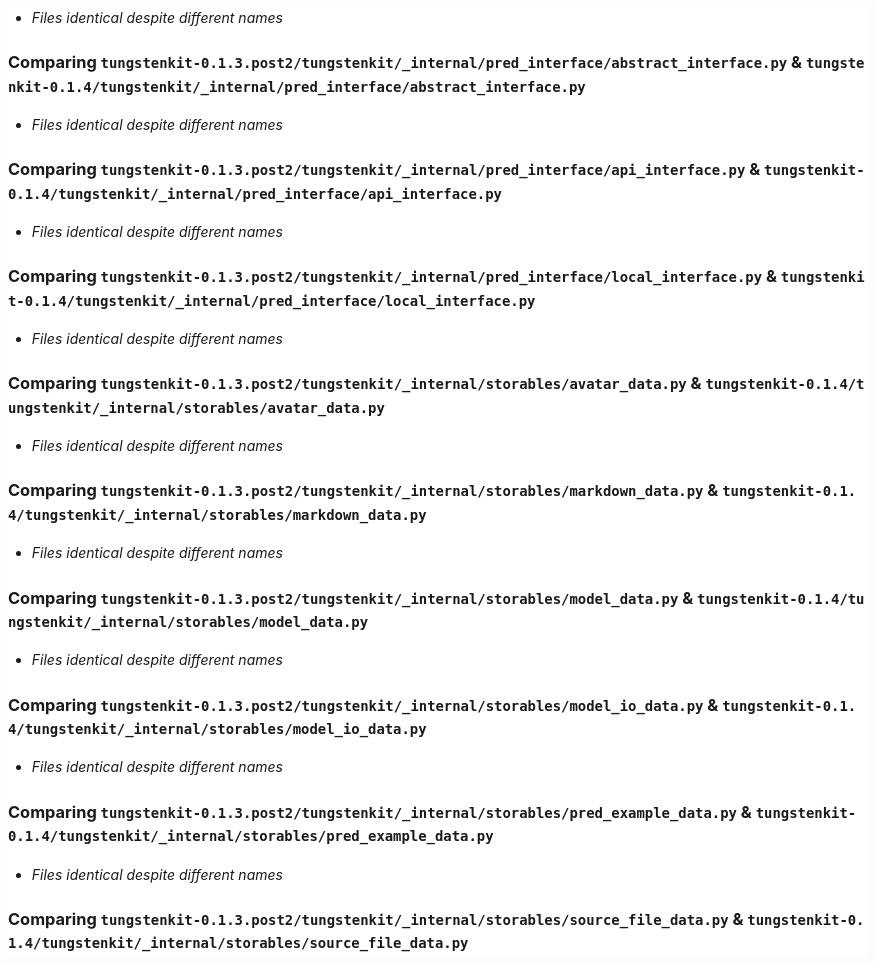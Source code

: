  * *Files identical despite different names*

### Comparing `tungstenkit-0.1.3.post2/tungstenkit/_internal/pred_interface/abstract_interface.py` & `tungstenkit-0.1.4/tungstenkit/_internal/pred_interface/abstract_interface.py`

 * *Files identical despite different names*

### Comparing `tungstenkit-0.1.3.post2/tungstenkit/_internal/pred_interface/api_interface.py` & `tungstenkit-0.1.4/tungstenkit/_internal/pred_interface/api_interface.py`

 * *Files identical despite different names*

### Comparing `tungstenkit-0.1.3.post2/tungstenkit/_internal/pred_interface/local_interface.py` & `tungstenkit-0.1.4/tungstenkit/_internal/pred_interface/local_interface.py`

 * *Files identical despite different names*

### Comparing `tungstenkit-0.1.3.post2/tungstenkit/_internal/storables/avatar_data.py` & `tungstenkit-0.1.4/tungstenkit/_internal/storables/avatar_data.py`

 * *Files identical despite different names*

### Comparing `tungstenkit-0.1.3.post2/tungstenkit/_internal/storables/markdown_data.py` & `tungstenkit-0.1.4/tungstenkit/_internal/storables/markdown_data.py`

 * *Files identical despite different names*

### Comparing `tungstenkit-0.1.3.post2/tungstenkit/_internal/storables/model_data.py` & `tungstenkit-0.1.4/tungstenkit/_internal/storables/model_data.py`

 * *Files identical despite different names*

### Comparing `tungstenkit-0.1.3.post2/tungstenkit/_internal/storables/model_io_data.py` & `tungstenkit-0.1.4/tungstenkit/_internal/storables/model_io_data.py`

 * *Files identical despite different names*

### Comparing `tungstenkit-0.1.3.post2/tungstenkit/_internal/storables/pred_example_data.py` & `tungstenkit-0.1.4/tungstenkit/_internal/storables/pred_example_data.py`

 * *Files identical despite different names*

### Comparing `tungstenkit-0.1.3.post2/tungstenkit/_internal/storables/source_file_data.py` & `tungstenkit-0.1.4/tungstenkit/_internal/storables/source_file_data.py`
